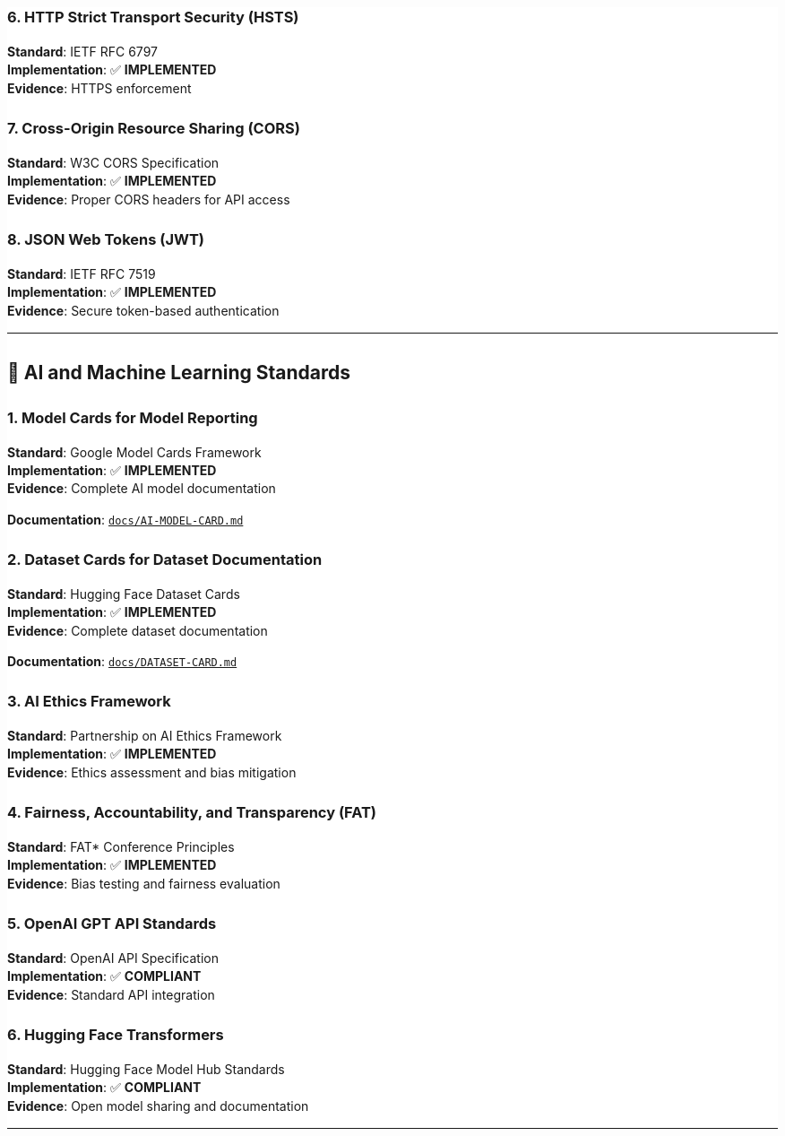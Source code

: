 ### **6. HTTP Strict Transport Security (HSTS)**
**Standard**: IETF RFC 6797  
**Implementation**: ✅ **IMPLEMENTED**  
**Evidence**: HTTPS enforcement

### **7. Cross-Origin Resource Sharing (CORS)**
**Standard**: W3C CORS Specification  
**Implementation**: ✅ **IMPLEMENTED**  
**Evidence**: Proper CORS headers for API access

### **8. JSON Web Tokens (JWT)**
**Standard**: IETF RFC 7519  
**Implementation**: ✅ **IMPLEMENTED**  
**Evidence**: Secure token-based authentication

---

## 🤖 AI and Machine Learning Standards

### **1. Model Cards for Model Reporting**
**Standard**: Google Model Cards Framework  
**Implementation**: ✅ **IMPLEMENTED**  
**Evidence**: Complete AI model documentation

**Documentation**: [`docs/AI-MODEL-CARD.md`](AI-MODEL-CARD.md)

### **2. Dataset Cards for Dataset Documentation**
**Standard**: Hugging Face Dataset Cards  
**Implementation**: ✅ **IMPLEMENTED**  
**Evidence**: Complete dataset documentation

**Documentation**: [`docs/DATASET-CARD.md`](DATASET-CARD.md)

### **3. AI Ethics Framework**
**Standard**: Partnership on AI Ethics Framework  
**Implementation**: ✅ **IMPLEMENTED**  
**Evidence**: Ethics assessment and bias mitigation

### **4. Fairness, Accountability, and Transparency (FAT)**
**Standard**: FAT* Conference Principles  
**Implementation**: ✅ **IMPLEMENTED**  
**Evidence**: Bias testing and fairness evaluation

### **5. OpenAI GPT API Standards**
**Standard**: OpenAI API Specification  
**Implementation**: ✅ **COMPLIANT**  
**Evidence**: Standard API integration

### **6. Hugging Face Transformers**
**Standard**: Hugging Face Model Hub Standards  
**Implementation**: ✅ **COMPLIANT**  
**Evidence**: Open model sharing and documentation

---